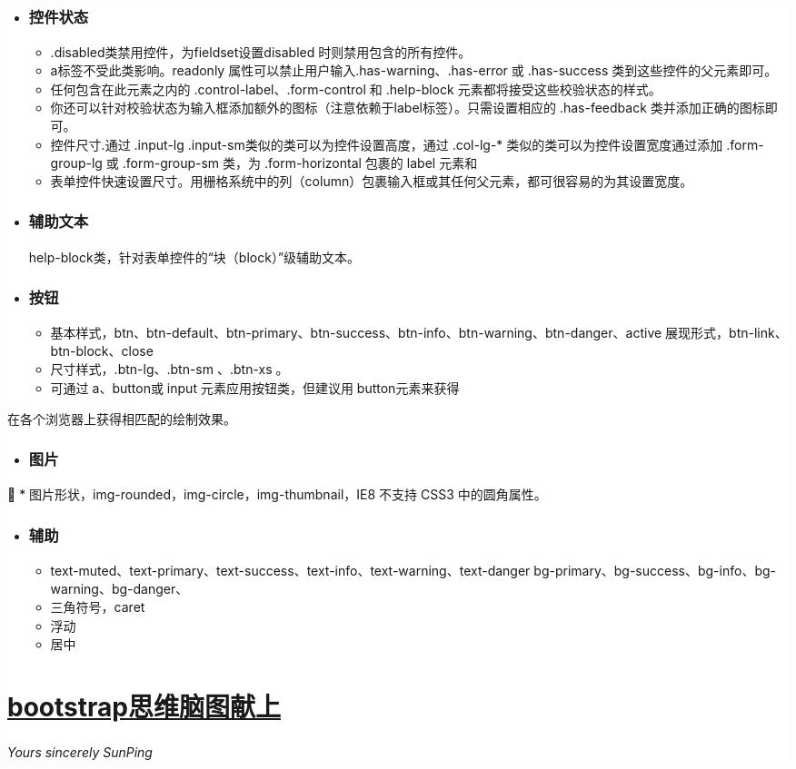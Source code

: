 - ### 控件状态

  - .disabled类禁用控件，为fieldset设置disabled 时则禁用包含的所有控件。
  - a标签不受此类影响。readonly 属性可以禁止用户输入.has-warning、.has-error 或 .has-success 类到这些控件的父元素即可。
  - 任何包含在此元素之内的 .control-label、.form-control 和 .help-block 元素都将接受这些校验状态的样式。
  - 你还可以针对校验状态为输入框添加额外的图标（注意依赖于label标签）。只需设置相应的 .has-feedback 类并添加正确的图标即可。
  - 控件尺寸.通过 .input-lg .input-sm类似的类可以为控件设置高度，通过 .col-lg-* 类似的类可以为控件设置宽度通过添加 .form-group-lg 或 .form-group-sm 类，为 .form-horizontal 包裹的 label 元素和
  - 表单控件快速设置尺寸。用栅格系统中的列（column）包裹输入框或其任何父元素，都可很容易的为其设置宽度。

- ### 辅助文本

  help-block类，针对表单控件的“块（block）”级辅助文本。

- ### 按钮

  - 基本样式，btn、btn-default、btn-primary、btn-success、btn-info、btn-warning、btn-danger、active
    展现形式，btn-link、btn-block、close
  - 尺寸样式，.btn-lg、.btn-sm 、.btn-xs 。
  - 可通过 a、button或 input 元素应用按钮类，但建议用 button元素来获得

在各个浏览器上获得相匹配的绘制效果。

- ### 图片

 * 图片形状，img-rounded，img-circle，img-thumbnail，IE8 不支持 CSS3 中的圆角属性。

- ### 辅助

  - text-muted、text-primary、text-success、text-info、text-warning、text-danger
    bg-primary、bg-success、bg-info、bg-warning、bg-danger、
  - 三角符号，caret
  - 浮动
  - 居中

# [bootstrap思维脑图献上](http://naotu.baidu.com/file/d29d143baa5c6694a6fa48eeb2ebf047?token=e3ea665e3c4fba3b)

*Yours sincerely SunPing*